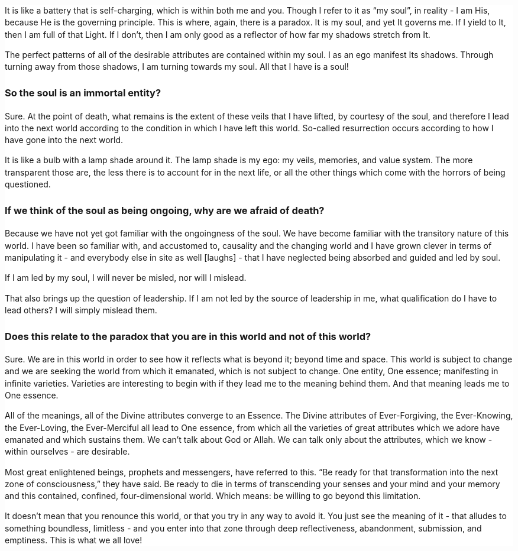 It is like a battery that is self-charging, which is within both me and you. Though I refer to it as “my soul”, in reality - I am His, because He is the governing principle. This is where, again, there is a paradox. It is my soul, and yet It governs me. If I yield to It, then I am full of that Light. If I don’t, then I am only good as a reflector of how far my shadows stretch from It.

The perfect patterns of all of the desirable attributes are contained within my soul. I as an ego manifest Its shadows. Through turning away from those shadows, I am turning towards my soul. All that I have is a soul! 

### So the soul is an immortal entity?

Sure. At the point of death, what remains is the extent of these veils that I have lifted, by courtesy of the soul, and therefore I lead into the next world according to the condition in which I have left this world. So-called resurrection occurs according to how I have gone into the next world. 

It is like a bulb with a lamp shade around it. The lamp shade is my ego: my veils, memories, and value system. The more transparent those are, the less there is to account for in the next life, or all the other things which come with the horrors of being questioned.

### If we think of the soul as being ongoing, why are we afraid of death?

Because we have not yet got familiar with the ongoingness of the soul. We have become familiar with the transitory nature of this world. I have been so familiar with, and accustomed to, causality and the changing world and I have grown clever in terms of manipulating it - and everybody else in site as well [laughs] - that I have neglected being absorbed and guided and led by soul. 

If I am led by my soul, I will never be misled, nor will I mislead. 

That also brings up the question of leadership. If I am not led by the source of leadership in me, what qualification do I have to lead others? I will simply mislead them.

### Does this relate to the paradox that you are in this world and not of this world?

Sure. We are in this world in order to see how it reflects what is beyond it; beyond time and space. This world is subject to change and we are seeking the world from which it emanated, which is not subject to change. One entity, One essence; manifesting in infinite varieties. Varieties are interesting to begin with if they lead me to the meaning behind them. And that meaning leads me to One essence. 

All of the meanings, all of the Divine attributes converge to an Essence. The Divine attributes of Ever-Forgiving, the Ever-Knowing, the Ever-Loving, the Ever-Merciful all lead to One essence, from which all the varieties of great attributes which we adore have emanated and which sustains them. We can’t talk about God or Allah. We can talk only about the attributes, which we know - within ourselves - are desirable.

Most great enlightened beings, prophets and messengers, have referred to this. “Be ready for that transformation into the next zone of consciousness,” they have said. Be ready to die in terms of transcending your senses and your mind and your memory and this contained, confined, four-dimensional world. Which means: be willing to go beyond this limitation. 

It doesn’t mean that you renounce this world, or that you try in any way to avoid it. You just see the meaning of it - that alludes to something boundless, limitless - and you enter into that zone through deep reflectiveness, abandonment, submission, and emptiness. This is what we all love!
